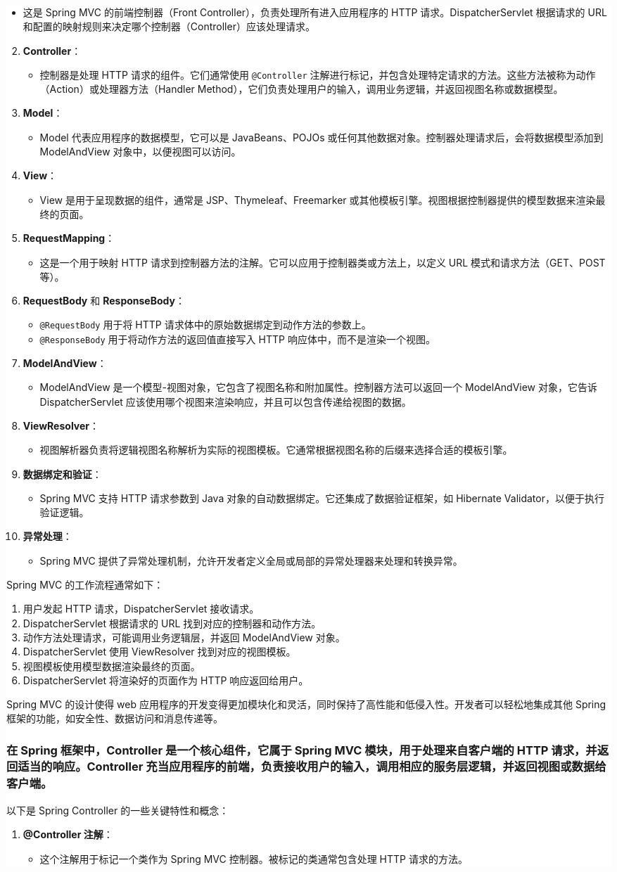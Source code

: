    - 这是 Spring MVC 的前端控制器（Front Controller），负责处理所有进入应用程序的 HTTP 请求。DispatcherServlet 根据请求的 URL 和配置的映射规则来决定哪个控制器（Controller）应该处理请求。

2. **Controller**：

   - 控制器是处理 HTTP 请求的组件。它们通常使用 `@Controller` 注解进行标记，并包含处理特定请求的方法。这些方法被称为动作（Action）或处理器方法（Handler Method），它们负责处理用户的输入，调用业务逻辑，并返回视图名称或数据模型。

3. **Model**：

   - Model 代表应用程序的数据模型，它可以是 JavaBeans、POJOs 或任何其他数据对象。控制器处理请求后，会将数据模型添加到 ModelAndView 对象中，以便视图可以访问。

4. **View**：

   - View 是用于呈现数据的组件，通常是 JSP、Thymeleaf、Freemarker 或其他模板引擎。视图根据控制器提供的模型数据来渲染最终的页面。

5. **RequestMapping**：

   - 这是一个用于映射 HTTP 请求到控制器方法的注解。它可以应用于控制器类或方法上，以定义 URL 模式和请求方法（GET、POST 等）。

6. **RequestBody** 和 **ResponseBody**：

   - `@RequestBody` 用于将 HTTP 请求体中的原始数据绑定到动作方法的参数上。
   - `@ResponseBody` 用于将动作方法的返回值直接写入 HTTP 响应体中，而不是渲染一个视图。

7. **ModelAndView**：

   - ModelAndView 是一个模型-视图对象，它包含了视图名称和附加属性。控制器方法可以返回一个 ModelAndView 对象，它告诉 DispatcherServlet 应该使用哪个视图来渲染响应，并且可以包含传递给视图的数据。

8. **ViewResolver**：

   - 视图解析器负责将逻辑视图名称解析为实际的视图模板。它通常根据视图名称的后缀来选择合适的模板引擎。

9. **数据绑定和验证**：

   - Spring MVC 支持 HTTP 请求参数到 Java 对象的自动数据绑定。它还集成了数据验证框架，如 Hibernate Validator，以便于执行验证逻辑。

10. **异常处理**：
    - Spring MVC 提供了异常处理机制，允许开发者定义全局或局部的异常处理器来处理和转换异常。

Spring MVC 的工作流程通常如下：

1. 用户发起 HTTP 请求，DispatcherServlet 接收请求。
2. DispatcherServlet 根据请求的 URL 找到对应的控制器和动作方法。
3. 动作方法处理请求，可能调用业务逻辑层，并返回 ModelAndView 对象。
4. DispatcherServlet 使用 ViewResolver 找到对应的视图模板。
5. 视图模板使用模型数据渲染最终的页面。
6. DispatcherServlet 将渲染好的页面作为 HTTP 响应返回给用户。

Spring MVC 的设计使得 web 应用程序的开发变得更加模块化和灵活，同时保持了高性能和低侵入性。开发者可以轻松地集成其他 Spring 框架的功能，如安全性、数据访问和消息传递等。

### 在 Spring 框架中，Controller 是一个核心组件，它属于 Spring MVC 模块，用于处理来自客户端的 HTTP 请求，并返回适当的响应。Controller 充当应用程序的前端，负责接收用户的输入，调用相应的服务层逻辑，并返回视图或数据给客户端。

以下是 Spring Controller 的一些关键特性和概念：

1. **@Controller 注解**：

   - 这个注解用于标记一个类作为 Spring MVC 控制器。被标记的类通常包含处理 HTTP 请求的方法。
